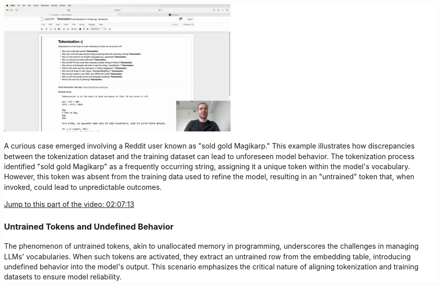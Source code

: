 <img src="frames/frame_347.jpg" alt=" Well this again comes down to tokenization" width="450"/>

A curious case emerged involving a Reddit user known as "sold gold Magikarp." This example illustrates how discrepancies between the tokenization dataset and the training dataset can lead to unforeseen model behavior. The tokenization process identified "sold gold Magikarp" as a frequently occurring string, assigning it a unique token within the model's vocabulary. However, this token was absent from the training data used to refine the model, resulting in an "untrained" token that, when invoked, could lead to unpredictable outcomes.

[Jump to this part of the video: 02:07:13](https://www.youtube.com/watch?v=zduSFxRajkE&t=7633s)

### Untrained Tokens and Undefined Behavior
The phenomenon of untrained tokens, akin to unallocated memory in programming, underscores the challenges in managing LLMs' vocabularies. When such tokens are activated, they extract an untrained row from the embedding table, introducing undefined behavior into the model's output. This scenario emphasizes the critical nature of aligning tokenization and training datasets to ensure model reliability.
